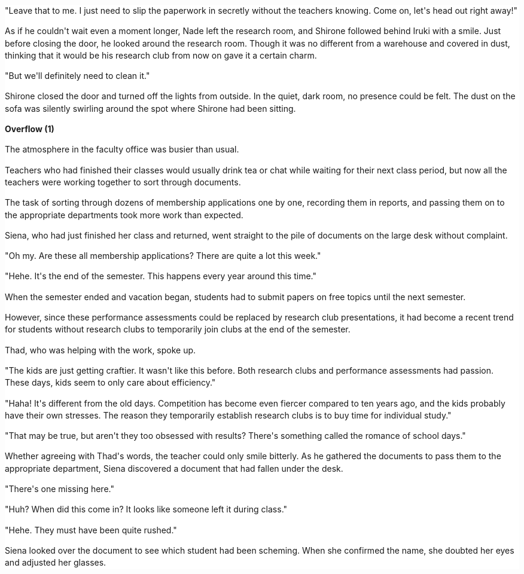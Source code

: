"Leave that to me. I just need to slip the paperwork in secretly without the teachers knowing. Come on, let's head out right away!"

As if he couldn't wait even a moment longer, Nade left the research room, and Shirone followed behind Iruki with a smile. Just before closing the door, he looked around the research room. Though it was no different from a warehouse and covered in dust, thinking that it would be his research club from now on gave it a certain charm.

"But we'll definitely need to clean it."

Shirone closed the door and turned off the lights from outside. In the quiet, dark room, no presence could be felt. The dust on the sofa was silently swirling around the spot where Shirone had been sitting.

**Overflow (1)**

The atmosphere in the faculty office was busier than usual.

Teachers who had finished their classes would usually drink tea or chat while waiting for their next class period, but now all the teachers were working together to sort through documents.

The task of sorting through dozens of membership applications one by one, recording them in reports, and passing them on to the appropriate departments took more work than expected.

Siena, who had just finished her class and returned, went straight to the pile of documents on the large desk without complaint.

"Oh my. Are these all membership applications? There are quite a lot this week."

"Hehe. It's the end of the semester. This happens every year around this time."

When the semester ended and vacation began, students had to submit papers on free topics until the next semester.

However, since these performance assessments could be replaced by research club presentations, it had become a recent trend for students without research clubs to temporarily join clubs at the end of the semester.

Thad, who was helping with the work, spoke up.

"The kids are just getting craftier. It wasn't like this before. Both research clubs and performance assessments had passion. These days, kids seem to only care about efficiency."

"Haha! It's different from the old days. Competition has become even fiercer compared to ten years ago, and the kids probably have their own stresses. The reason they temporarily establish research clubs is to buy time for individual study."

"That may be true, but aren't they too obsessed with results? There's something called the romance of school days."

Whether agreeing with Thad's words, the teacher could only smile bitterly. As he gathered the documents to pass them to the appropriate department, Siena discovered a document that had fallen under the desk.

"There's one missing here."

"Huh? When did this come in? It looks like someone left it during class."

"Hehe. They must have been quite rushed."

Siena looked over the document to see which student had been scheming. When she confirmed the name, she doubted her eyes and adjusted her glasses.
